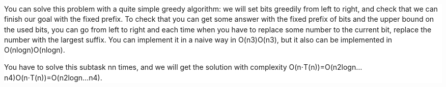 You can solve this problem with a quite simple greedy algorithm: we will set bits greedily from left to right, and check that we can finish our goal with the fixed prefix. To check that you can get some answer with the fixed prefix of bits and the upper bound on the used bits, you can go from left to right and each time when you have to replace some number to the current bit, replace the number with the largest suffix. You can implement it in a naive way in O(n3)O(n3), but it also can be implemented in O(nlogn)O(nlogn).

You have to solve this subtask nn times, and we will get the solution with complexity O(n⋅T(n))=O(n2logn…n4)O(n⋅T(n))=O(n2logn…n4).

